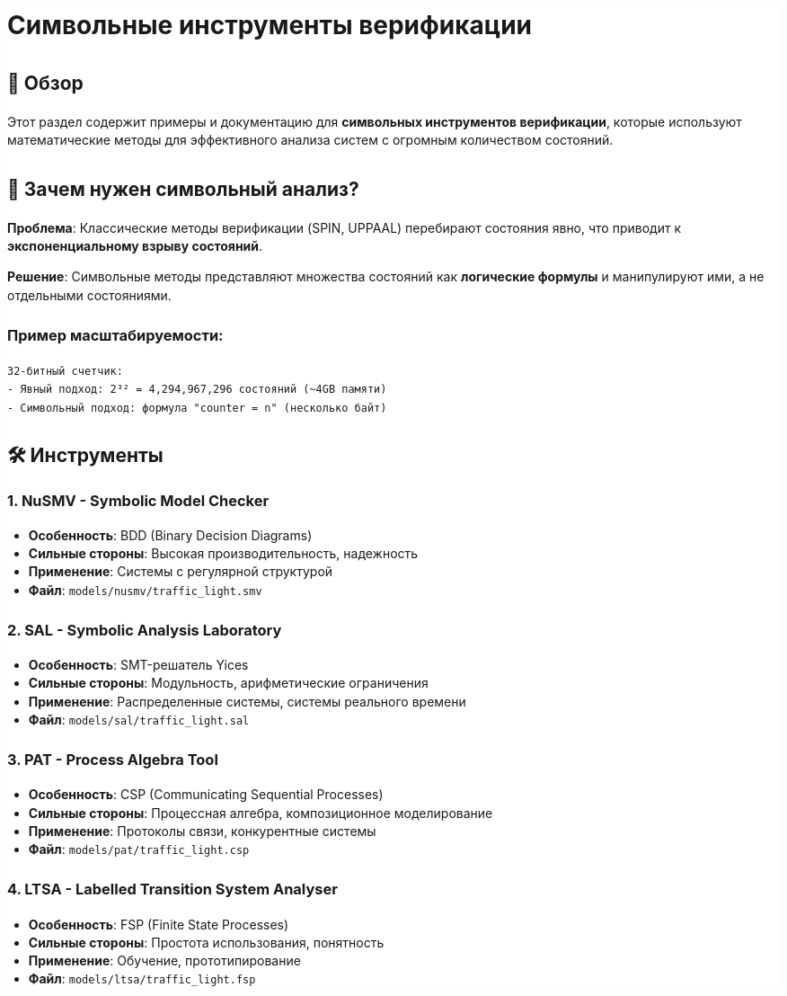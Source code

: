 # Символьные инструменты верификации

## 🚀 Обзор

Этот раздел содержит примеры и документацию для **символьных инструментов верификации**, которые используют математические методы для эффективного анализа систем с огромным количеством состояний.

## 🎯 Зачем нужен символьный анализ?

**Проблема**: Классические методы верификации (SPIN, UPPAAL) перебирают состояния явно, что приводит к **экспоненциальному взрыву состояний**.

**Решение**: Символьные методы представляют множества состояний как **логические формулы** и манипулируют ими, а не отдельными состояниями.

### Пример масштабируемости:
```
32-битный счетчик:
- Явный подход: 2³² = 4,294,967,296 состояний (~4GB памяти)
- Символьный подход: формула "counter = n" (несколько байт)
```

## 🛠️ Инструменты

### 1. **NuSMV** - Symbolic Model Checker
- **Особенность**: BDD (Binary Decision Diagrams)
- **Сильные стороны**: Высокая производительность, надежность
- **Применение**: Системы с регулярной структурой
- **Файл**: `models/nusmv/traffic_light.smv`

### 2. **SAL** - Symbolic Analysis Laboratory
- **Особенность**: SMT-решатель Yices
- **Сильные стороны**: Модульность, арифметические ограничения
- **Применение**: Распределенные системы, системы реального времени
- **Файл**: `models/sal/traffic_light.sal`

### 3. **PAT** - Process Algebra Tool
- **Особенность**: CSP (Communicating Sequential Processes)
- **Сильные стороны**: Процессная алгебра, композиционное моделирование
- **Применение**: Протоколы связи, конкурентные системы
- **Файл**: `models/pat/traffic_light.csp`

### 4. **LTSA** - Labelled Transition System Analyser
- **Особенность**: FSP (Finite State Processes)
- **Сильные стороны**: Простота использования, понятность
- **Применение**: Обучение, прототипирование
- **Файл**: `models/ltsa/traffic_light.fsp`
